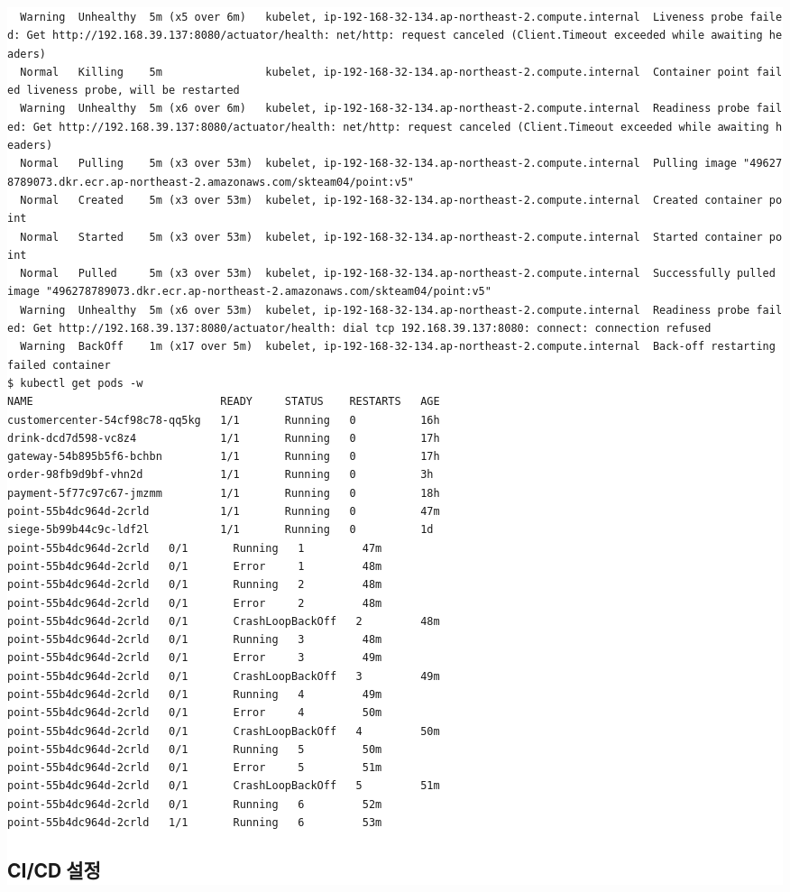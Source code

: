 ```	  
  Warning  Unhealthy  5m (x5 over 6m)   kubelet, ip-192-168-32-134.ap-northeast-2.compute.internal  Liveness probe failed: Get http://192.168.39.137:8080/actuator/health: net/http: request canceled (Client.Timeout exceeded while awaiting headers)
  Normal   Killing    5m                kubelet, ip-192-168-32-134.ap-northeast-2.compute.internal  Container point failed liveness probe, will be restarted
  Warning  Unhealthy  5m (x6 over 6m)   kubelet, ip-192-168-32-134.ap-northeast-2.compute.internal  Readiness probe failed: Get http://192.168.39.137:8080/actuator/health: net/http: request canceled (Client.Timeout exceeded while awaiting headers)
  Normal   Pulling    5m (x3 over 53m)  kubelet, ip-192-168-32-134.ap-northeast-2.compute.internal  Pulling image "496278789073.dkr.ecr.ap-northeast-2.amazonaws.com/skteam04/point:v5"
  Normal   Created    5m (x3 over 53m)  kubelet, ip-192-168-32-134.ap-northeast-2.compute.internal  Created container point
  Normal   Started    5m (x3 over 53m)  kubelet, ip-192-168-32-134.ap-northeast-2.compute.internal  Started container point
  Normal   Pulled     5m (x3 over 53m)  kubelet, ip-192-168-32-134.ap-northeast-2.compute.internal  Successfully pulled image "496278789073.dkr.ecr.ap-northeast-2.amazonaws.com/skteam04/point:v5"
  Warning  Unhealthy  5m (x6 over 53m)  kubelet, ip-192-168-32-134.ap-northeast-2.compute.internal  Readiness probe failed: Get http://192.168.39.137:8080/actuator/health: dial tcp 192.168.39.137:8080: connect: connection refused
  Warning  BackOff    1m (x17 over 5m)  kubelet, ip-192-168-32-134.ap-northeast-2.compute.internal  Back-off restarting failed container
$ kubectl get pods -w
NAME                             READY     STATUS    RESTARTS   AGE
customercenter-54cf98c78-qq5kg   1/1       Running   0          16h
drink-dcd7d598-vc8z4             1/1       Running   0          17h
gateway-54b895b5f6-bchbn         1/1       Running   0          17h
order-98fb9d9bf-vhn2d            1/1       Running   0          3h
payment-5f77c97c67-jmzmm         1/1       Running   0          18h
point-55b4dc964d-2crld           1/1       Running   0          47m
siege-5b99b44c9c-ldf2l           1/1       Running   0          1d
point-55b4dc964d-2crld   0/1       Running   1         47m
point-55b4dc964d-2crld   0/1       Error     1         48m
point-55b4dc964d-2crld   0/1       Running   2         48m
point-55b4dc964d-2crld   0/1       Error     2         48m
point-55b4dc964d-2crld   0/1       CrashLoopBackOff   2         48m
point-55b4dc964d-2crld   0/1       Running   3         48m
point-55b4dc964d-2crld   0/1       Error     3         49m
point-55b4dc964d-2crld   0/1       CrashLoopBackOff   3         49m
point-55b4dc964d-2crld   0/1       Running   4         49m
point-55b4dc964d-2crld   0/1       Error     4         50m
point-55b4dc964d-2crld   0/1       CrashLoopBackOff   4         50m
point-55b4dc964d-2crld   0/1       Running   5         50m
point-55b4dc964d-2crld   0/1       Error     5         51m
point-55b4dc964d-2crld   0/1       CrashLoopBackOff   5         51m
point-55b4dc964d-2crld   0/1       Running   6         52m
point-55b4dc964d-2crld   1/1       Running   6         53m

```

## CI/CD 설정
